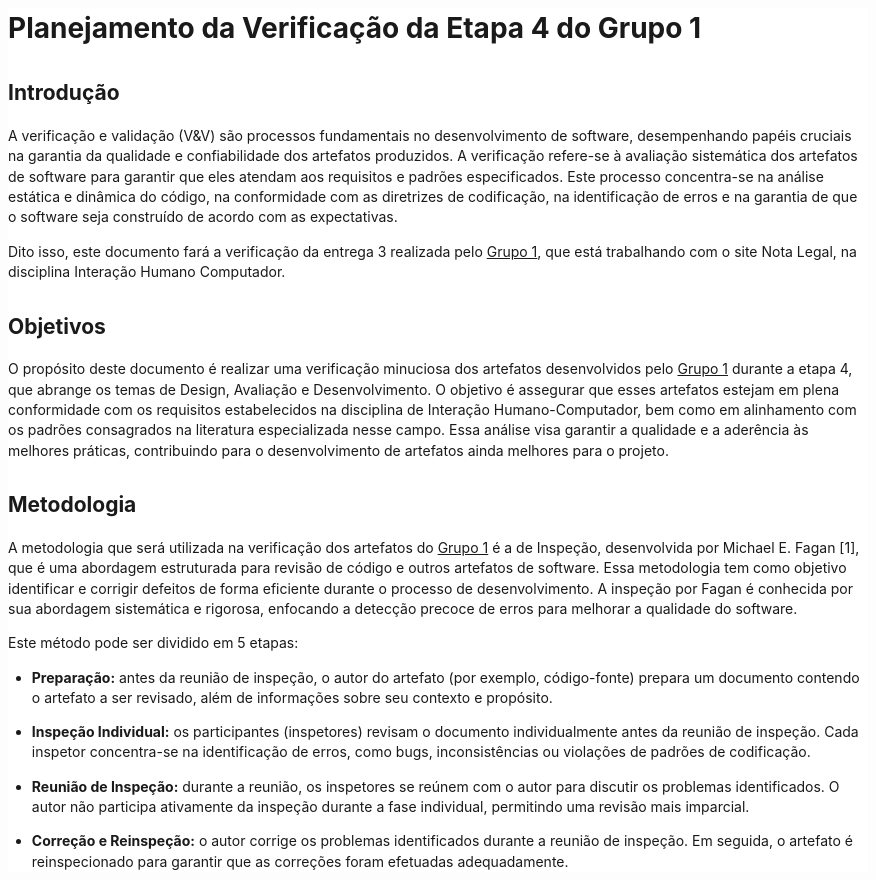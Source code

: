 # Planejamento da Verificação da Etapa 4 do Grupo 1

## Introdução

A verificação e validação (V&V) são processos fundamentais no desenvolvimento de software, desempenhando papéis cruciais na garantia da qualidade e confiabilidade dos artefatos produzidos. A verificação refere-se à avaliação sistemática dos artefatos de software para garantir que eles atendam aos requisitos e padrões especificados. Este processo concentra-se na análise estática e dinâmica do código, na conformidade com as diretrizes de codificação, na identificação de erros e na garantia de que o software seja construído de acordo com as expectativas.

Dito isso, este documento fará a verificação da entrega 3 realizada pelo [Grupo 1](https://interacao-humano-computador.github.io/2023.2-NotaLegal/), que está trabalhando com o site Nota Legal, na disciplina Interação Humano Computador.

## Objetivos

O propósito deste documento é realizar uma verificação minuciosa dos artefatos desenvolvidos pelo [Grupo 1](https://interacao-humano-computador.github.io/2023.2-NotaLegal/) durante a etapa 4, que abrange os temas de Design, Avaliação e Desenvolvimento. O objetivo é assegurar que esses artefatos estejam em plena conformidade com os requisitos estabelecidos na disciplina de Interação Humano-Computador, bem como em alinhamento com os padrões consagrados na literatura especializada nesse campo. Essa análise visa garantir a qualidade e a aderência às melhores práticas, contribuindo para o desenvolvimento de artefatos ainda melhores para o projeto.

## Metodologia


A metodologia que será utilizada na verificação dos artefatos do [Grupo 1](https://interacao-humano-computador.github.io/2023.2-NotaLegal/) é a de Inspeção, desenvolvida por Michael E. Fagan [1], que é uma abordagem estruturada para revisão de código e outros artefatos de software. Essa metodologia tem como objetivo identificar e corrigir defeitos de forma eficiente durante o processo de desenvolvimento. A inspeção por Fagan é conhecida por sua abordagem sistemática e rigorosa, enfocando a detecção precoce de erros para melhorar a qualidade do software. 

Este método pode ser dividido em 5 etapas:

- **Preparação:** antes da reunião de inspeção, o autor do artefato (por exemplo, código-fonte) prepara um documento contendo o artefato a ser revisado, além de informações sobre seu contexto e propósito.

- **Inspeção Individual:** os participantes (inspetores) revisam o documento individualmente antes da reunião de inspeção. Cada inspetor concentra-se na identificação de erros, como bugs, inconsistências ou violações de padrões de codificação.

- **Reunião de Inspeção:** durante a reunião, os inspetores se reúnem com o autor para discutir os problemas identificados. O autor não participa ativamente da inspeção durante a fase individual, permitindo uma revisão mais imparcial.

- **Correção e Reinspeção:** o autor corrige os problemas identificados durante a reunião de inspeção. Em seguida, o artefato é reinspecionado para garantir que as correções foram efetuadas adequadamente.
